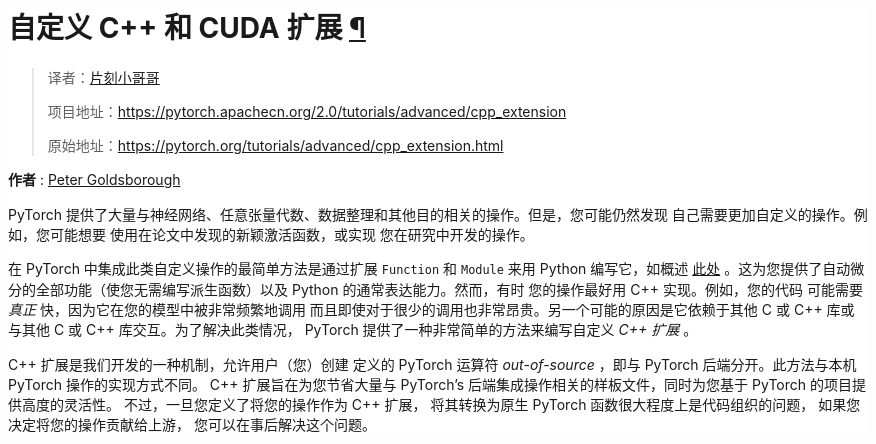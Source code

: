 


 自定义 C++ 和 CUDA 扩展
 [¶](#custom-c-and-cuda-extensions "永久链接到此标题")
=============================================================================================

> 译者：[片刻小哥哥](https://github.com/jiangzhonglian)
>
> 项目地址：<https://pytorch.apachecn.org/2.0/tutorials/advanced/cpp_extension>
>
> 原始地址：<https://pytorch.org/tutorials/advanced/cpp_extension.html>




**作者** 
 :
 [Peter Goldsborough](https://www.goldsborough.me/)


PyTorch 提供了大量与神经网络、任意张量代数、数据整理和其他目的相关的操作。但是，您可能仍然发现
自己需要更加自定义的操作。例如，您可能想要
使用在论文中发现的新颖激活函数，或实现
您在研究中开发的操作。




 在 PyTorch 中集成此类自定义操作的最简单方法是通过扩展 
 `Function`
 和 
 `Module`
 来用 Python 编写它，如概述
 [此处](https://pytorch.org/docs/master/notes/extending.html) 
 。这为您提供了自动微分的全部功能（使您无需编写派生函数）以及 Python 的通常表达能力。然而，有时
您的操作最好用 C++ 实现。例如，您的代码
可能需要
*真正*
快，因为它在您的模型中被非常频繁地调用
而且即使对于很少的调用也非常昂贵。另一个可能的原因是它依赖于其他 C 或 C++ 库或与其他 C 或 C++ 库交互。为了解决此类情况，
PyTorch 提供了一种非常简单的方法来编写自定义
 *C++ 扩展* 
 。




 C++ 扩展是我们开发的一种机制，允许用户（您）创建
定义的 PyTorch 运算符
 *out-of-source* 
 ，即与 PyTorch
 后端分开。此方法与本机 PyTorch 操作的实现方式不同。 C++ 扩展旨在为您节省大量与 PyTorch’s 后端集成操作相关的样板文件，同时为您基于 PyTorch 的项目提供高度的灵活性。
不过，一旦您定义了将您的操作作为 C++ 扩展，
将其转换为原生 PyTorch 函数很大程度上是代码组织的问题，
如果您决定将您的操作贡献给上游，
您可以在事后解决这个问题。




